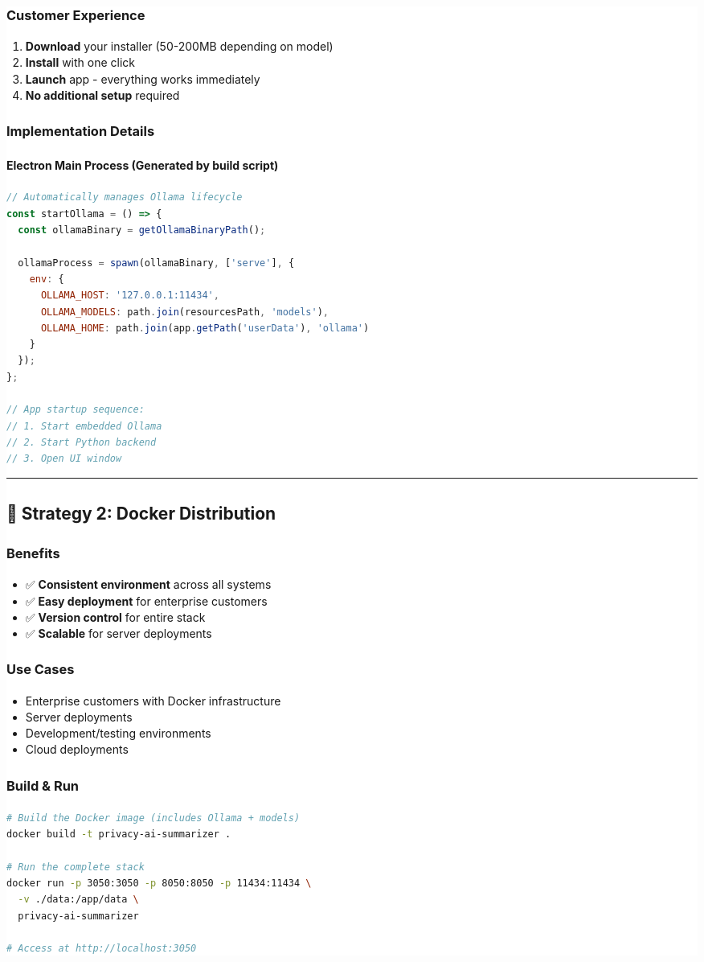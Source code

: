 ### **Customer Experience**
1. **Download** your installer (50-200MB depending on model)
2. **Install** with one click
3. **Launch** app - everything works immediately
4. **No additional setup** required

### **Implementation Details**

#### **Electron Main Process** (Generated by build script)
```javascript
// Automatically manages Ollama lifecycle
const startOllama = () => {
  const ollamaBinary = getOllamaBinaryPath();
  
  ollamaProcess = spawn(ollamaBinary, ['serve'], {
    env: {
      OLLAMA_HOST: '127.0.0.1:11434',
      OLLAMA_MODELS: path.join(resourcesPath, 'models'),
      OLLAMA_HOME: path.join(app.getPath('userData'), 'ollama')
    }
  });
};

// App startup sequence:
// 1. Start embedded Ollama
// 2. Start Python backend
// 3. Open UI window
```

---

## 🐳 **Strategy 2: Docker Distribution**

### **Benefits**
- ✅ **Consistent environment** across all systems
- ✅ **Easy deployment** for enterprise customers
- ✅ **Version control** for entire stack
- ✅ **Scalable** for server deployments

### **Use Cases**
- Enterprise customers with Docker infrastructure
- Server deployments
- Development/testing environments
- Cloud deployments

### **Build & Run**
```bash
# Build the Docker image (includes Ollama + models)
docker build -t privacy-ai-summarizer .

# Run the complete stack
docker run -p 3050:3050 -p 8050:8050 -p 11434:11434 \
  -v ./data:/app/data \
  privacy-ai-summarizer

# Access at http://localhost:3050
```

